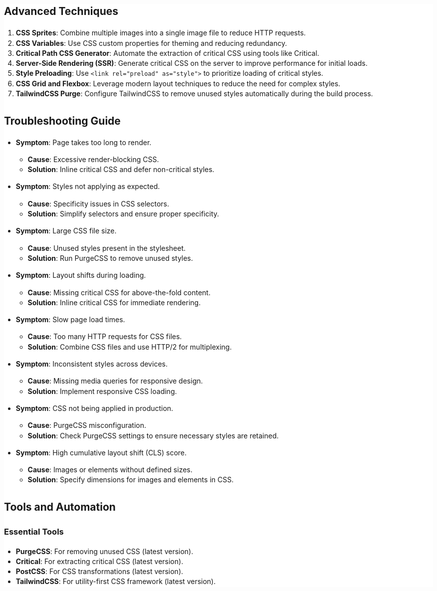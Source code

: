 ## Advanced Techniques

1. **CSS Sprites**: Combine multiple images into a single image file to reduce HTTP requests.
2. **CSS Variables**: Use CSS custom properties for theming and reducing redundancy.
3. **Critical Path CSS Generator**: Automate the extraction of critical CSS using tools like Critical.
4. **Server-Side Rendering (SSR)**: Generate critical CSS on the server to improve performance for initial loads.
5. **Style Preloading**: Use `<link rel="preload" as="style">` to prioritize loading of critical styles.
6. **CSS Grid and Flexbox**: Leverage modern layout techniques to reduce the need for complex styles.
7. **TailwindCSS Purge**: Configure TailwindCSS to remove unused styles automatically during the build process.

## Troubleshooting Guide

- **Symptom**: Page takes too long to render.
  - **Cause**: Excessive render-blocking CSS.
  - **Solution**: Inline critical CSS and defer non-critical styles.

- **Symptom**: Styles not applying as expected.
  - **Cause**: Specificity issues in CSS selectors.
  - **Solution**: Simplify selectors and ensure proper specificity.

- **Symptom**: Large CSS file size.
  - **Cause**: Unused styles present in the stylesheet.
  - **Solution**: Run PurgeCSS to remove unused styles.

- **Symptom**: Layout shifts during loading.
  - **Cause**: Missing critical CSS for above-the-fold content.
  - **Solution**: Inline critical CSS for immediate rendering.

- **Symptom**: Slow page load times.
  - **Cause**: Too many HTTP requests for CSS files.
  - **Solution**: Combine CSS files and use HTTP/2 for multiplexing.

- **Symptom**: Inconsistent styles across devices.
  - **Cause**: Missing media queries for responsive design.
  - **Solution**: Implement responsive CSS loading.

- **Symptom**: CSS not being applied in production.
  - **Cause**: PurgeCSS misconfiguration.
  - **Solution**: Check PurgeCSS settings to ensure necessary styles are retained.

- **Symptom**: High cumulative layout shift (CLS) score.
  - **Cause**: Images or elements without defined sizes.
  - **Solution**: Specify dimensions for images and elements in CSS.

## Tools and Automation

### Essential Tools
- **PurgeCSS**: For removing unused CSS (latest version).
- **Critical**: For extracting critical CSS (latest version).
- **PostCSS**: For CSS transformations (latest version).
- **TailwindCSS**: For utility-first CSS framework (latest version).
